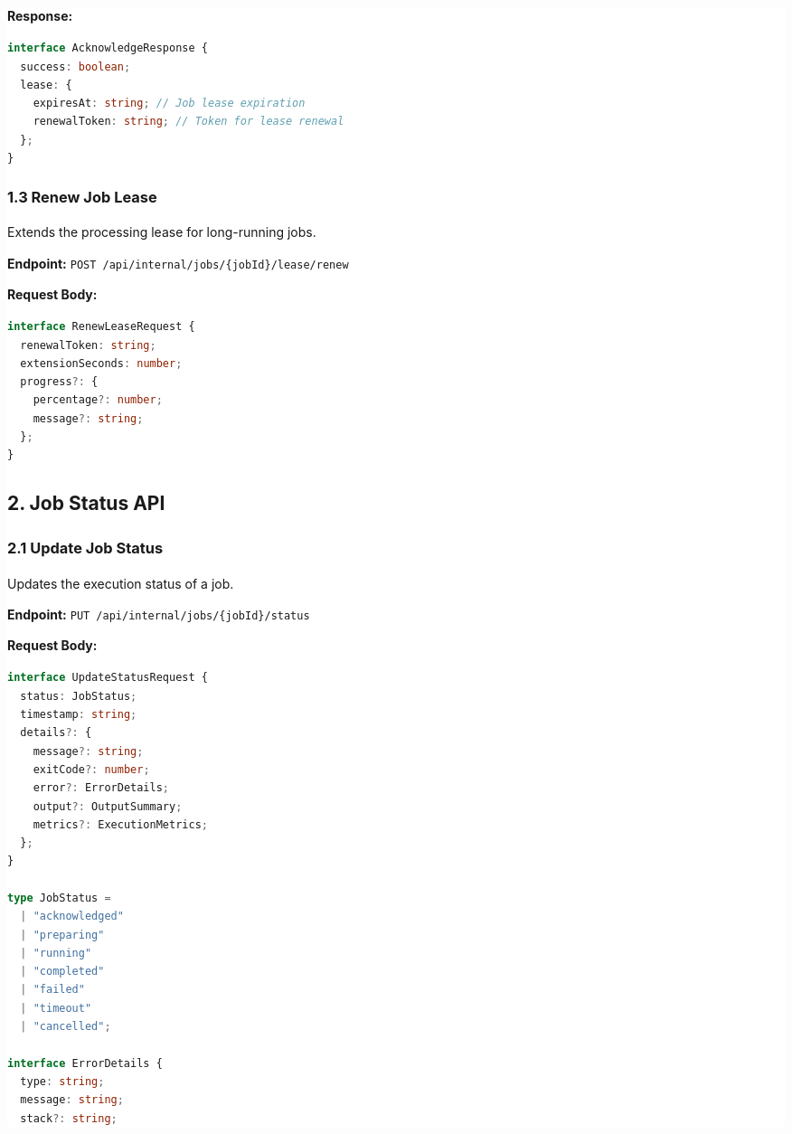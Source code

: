 **Response:**

```typescript
interface AcknowledgeResponse {
  success: boolean;
  lease: {
    expiresAt: string; // Job lease expiration
    renewalToken: string; // Token for lease renewal
  };
}
```

### 1.3 Renew Job Lease

Extends the processing lease for long-running jobs.

**Endpoint:** `POST /api/internal/jobs/{jobId}/lease/renew`

**Request Body:**

```typescript
interface RenewLeaseRequest {
  renewalToken: string;
  extensionSeconds: number;
  progress?: {
    percentage?: number;
    message?: string;
  };
}
```

## 2. Job Status API

### 2.1 Update Job Status

Updates the execution status of a job.

**Endpoint:** `PUT /api/internal/jobs/{jobId}/status`

**Request Body:**

```typescript
interface UpdateStatusRequest {
  status: JobStatus;
  timestamp: string;
  details?: {
    message?: string;
    exitCode?: number;
    error?: ErrorDetails;
    output?: OutputSummary;
    metrics?: ExecutionMetrics;
  };
}

type JobStatus =
  | "acknowledged"
  | "preparing"
  | "running"
  | "completed"
  | "failed"
  | "timeout"
  | "cancelled";

interface ErrorDetails {
  type: string;
  message: string;
  stack?: string;
```